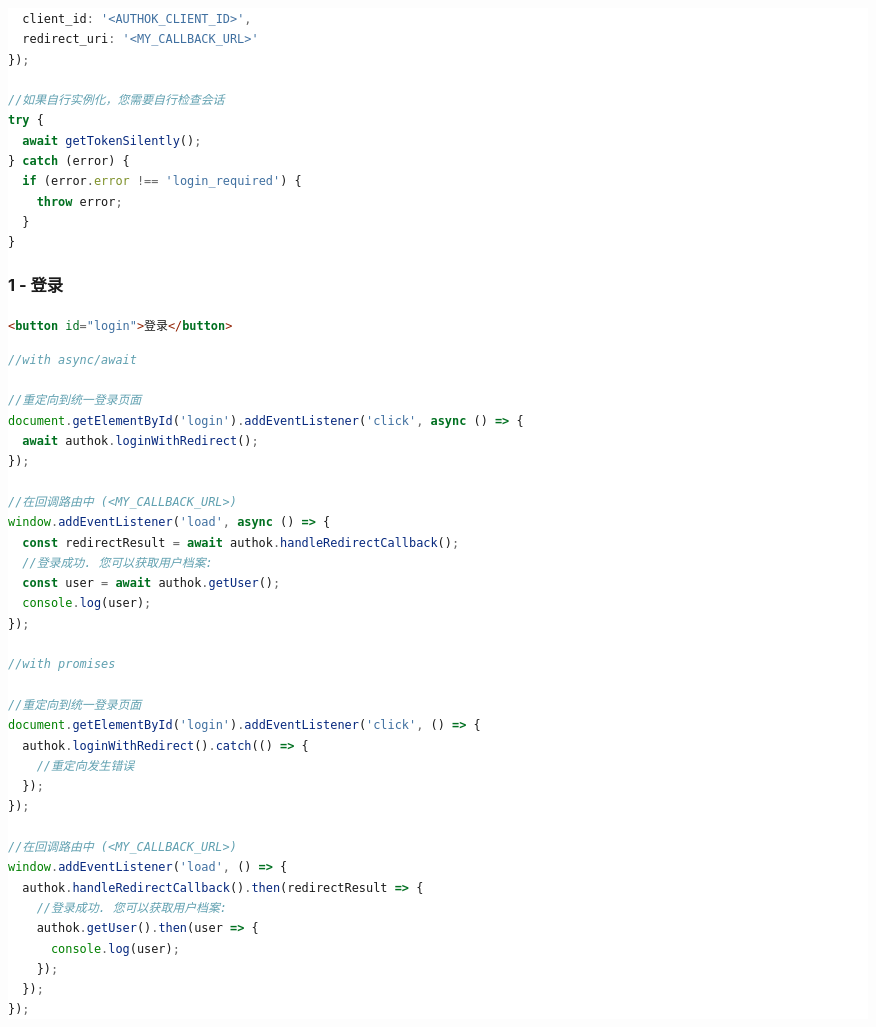 ```js
  client_id: '<AUTHOK_CLIENT_ID>',
  redirect_uri: '<MY_CALLBACK_URL>'
});

//如果自行实例化，您需要自行检查会话
try {
  await getTokenSilently();
} catch (error) {
  if (error.error !== 'login_required') {
    throw error;
  }
}
```

### 1 - 登录

```html
<button id="login">登录</button>
```

```js
//with async/await

//重定向到统一登录页面
document.getElementById('login').addEventListener('click', async () => {
  await authok.loginWithRedirect();
});

//在回调路由中 (<MY_CALLBACK_URL>)
window.addEventListener('load', async () => {
  const redirectResult = await authok.handleRedirectCallback();
  //登录成功. 您可以获取用户档案:
  const user = await authok.getUser();
  console.log(user);
});

//with promises

//重定向到统一登录页面
document.getElementById('login').addEventListener('click', () => {
  authok.loginWithRedirect().catch(() => {
    //重定向发生错误
  });
});

//在回调路由中 (<MY_CALLBACK_URL>)
window.addEventListener('load', () => {
  authok.handleRedirectCallback().then(redirectResult => {
    //登录成功. 您可以获取用户档案:
    authok.getUser().then(user => {
      console.log(user);
    });
  });
});
```
